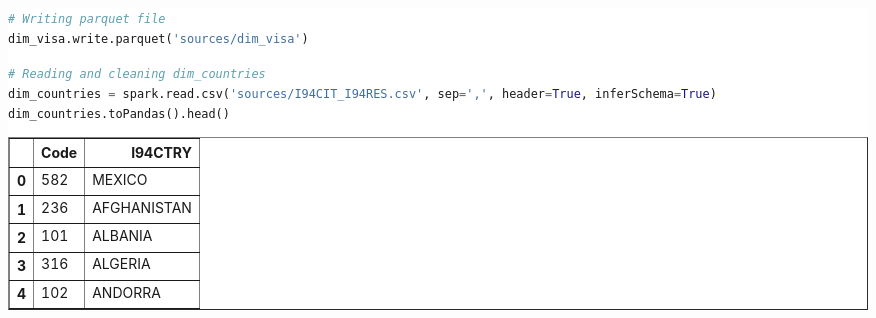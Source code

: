 

```python
# Writing parquet file
dim_visa.write.parquet('sources/dim_visa')
```


```python
# Reading and cleaning dim_countries
dim_countries = spark.read.csv('sources/I94CIT_I94RES.csv', sep=',', header=True, inferSchema=True)
dim_countries.toPandas().head()
```




<div>
<style scoped>
    .dataframe tbody tr th:only-of-type {
        vertical-align: middle;
    }

    .dataframe tbody tr th {
        vertical-align: top;
    }

    .dataframe thead th {
        text-align: right;
    }
</style>
<table border="1" class="dataframe">
  <thead>
    <tr style="text-align: right;">
      <th></th>
      <th>Code</th>
      <th>I94CTRY</th>
    </tr>
  </thead>
  <tbody>
    <tr>
      <th>0</th>
      <td>582</td>
      <td>MEXICO</td>
    </tr>
    <tr>
      <th>1</th>
      <td>236</td>
      <td>AFGHANISTAN</td>
    </tr>
    <tr>
      <th>2</th>
      <td>101</td>
      <td>ALBANIA</td>
    </tr>
    <tr>
      <th>3</th>
      <td>316</td>
      <td>ALGERIA</td>
    </tr>
    <tr>
      <th>4</th>
      <td>102</td>
      <td>ANDORRA</td>
    </tr>
  </tbody>
</table>
</div>

